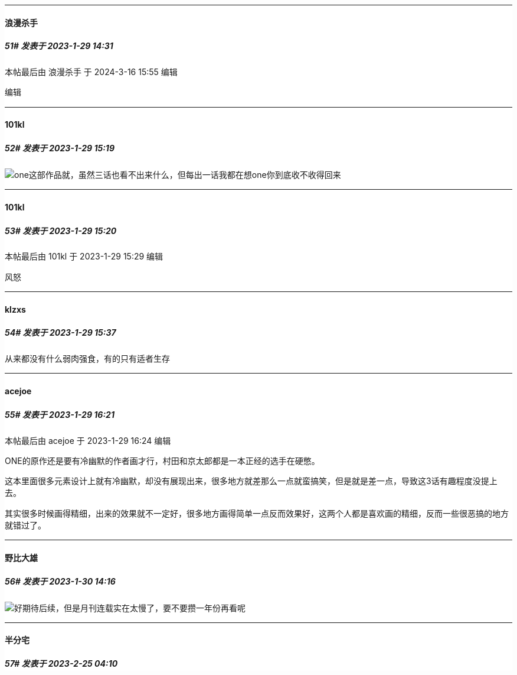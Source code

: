 *****

####  浪漫杀手  
##### 51#       发表于 2023-1-29 14:31

 本帖最后由 浪漫杀手 于 2024-3-16 15:55 编辑 

编辑

*****

####  101kl  
##### 52#       发表于 2023-1-29 15:19

<img src="https://static.saraba1st.com/image/smiley/face2017/018.png" referrerpolicy="no-referrer">one这部作品就，虽然三话也看不出来什么，但每出一话我都在想one你到底收不收得回来

*****

####  101kl  
##### 53#       发表于 2023-1-29 15:20

 本帖最后由 101kl 于 2023-1-29 15:29 编辑 

风怒

*****

####  klzxs  
##### 54#       发表于 2023-1-29 15:37

从来都没有什么弱肉强食，有的只有适者生存

*****

####  acejoe  
##### 55#       发表于 2023-1-29 16:21

 本帖最后由 acejoe 于 2023-1-29 16:24 编辑 

ONE的原作还是要有冷幽默的作者画才行，村田和京太郎都是一本正经的选手在硬憋。

这本里面很多元素设计上就有冷幽默，却没有展现出来，很多地方就差那么一点就蛮搞笑，但是就是差一点，导致这3话有趣程度没提上去。

其实很多时候画得精细，出来的效果就不一定好，很多地方画得简单一点反而效果好，这两个人都是喜欢画的精细，反而一些很恶搞的地方就错过了。

*****

####  野比大雄  
##### 56#       发表于 2023-1-30 14:16

<img src="https://static.saraba1st.com/image/smiley/face2017/143.png" referrerpolicy="no-referrer">好期待后续，但是月刊连载实在太慢了，要不要攒一年份再看呢

*****

####  半分宅  
##### 57#       发表于 2023-2-25 04:10
